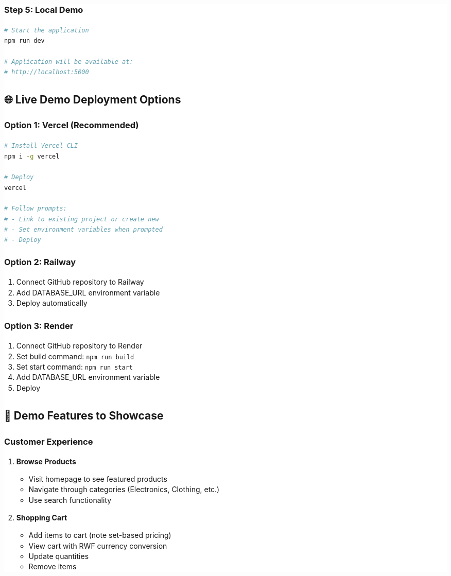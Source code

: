 ### Step 5: Local Demo
```bash
# Start the application
npm run dev

# Application will be available at:
# http://localhost:5000
```

## 🌐 Live Demo Deployment Options

### Option 1: Vercel (Recommended)
```bash
# Install Vercel CLI
npm i -g vercel

# Deploy
vercel

# Follow prompts:
# - Link to existing project or create new
# - Set environment variables when prompted
# - Deploy
```

### Option 2: Railway
1. Connect GitHub repository to Railway
2. Add DATABASE_URL environment variable
3. Deploy automatically

### Option 3: Render
1. Connect GitHub repository to Render
2. Set build command: `npm run build`
3. Set start command: `npm run start`
4. Add DATABASE_URL environment variable
5. Deploy

## 📱 Demo Features to Showcase

### Customer Experience
1. **Browse Products**
   - Visit homepage to see featured products
   - Navigate through categories (Electronics, Clothing, etc.)
   - Use search functionality

2. **Shopping Cart**
   - Add items to cart (note set-based pricing)
   - View cart with RWF currency conversion
   - Update quantities
   - Remove items
